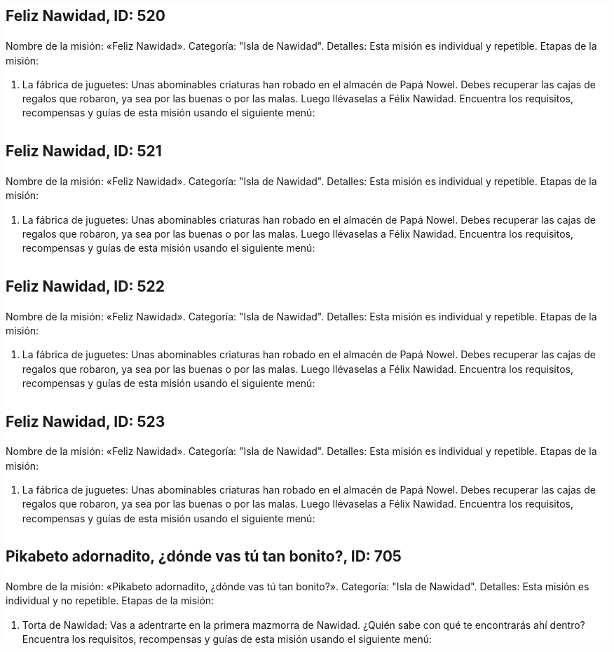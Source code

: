 ## Feliz Nawidad, ID: 520
Nombre de la misión: «Feliz Nawidad».
Categoría: "Isla de Nawidad".
Detalles: Esta misión es individual y repetible.
Etapas de la misión:
1. La fábrica de juguetes: Unas abominables criaturas han robado en el almacén de Papá Nowel. Debes recuperar las cajas de regalos que robaron, ya sea por las buenas o por las malas. Luego llévaselas a Félix Nawidad.
Encuentra los requisitos, recompensas y guías de esta misión usando el siguiente menú:
<component type={520_QUEST_MENU}>

## Feliz Nawidad, ID: 521
Nombre de la misión: «Feliz Nawidad».
Categoría: "Isla de Nawidad".
Detalles: Esta misión es individual y repetible.
Etapas de la misión:
1. La fábrica de juguetes: Unas abominables criaturas han robado en el almacén de Papá Nowel. Debes recuperar las cajas de regalos que robaron, ya sea por las buenas o por las malas. Luego llévaselas a Félix Nawidad.
Encuentra los requisitos, recompensas y guías de esta misión usando el siguiente menú:
<component type={521_QUEST_MENU}>

## Feliz Nawidad, ID: 522
Nombre de la misión: «Feliz Nawidad».
Categoría: "Isla de Nawidad".
Detalles: Esta misión es individual y repetible.
Etapas de la misión:
1. La fábrica de juguetes: Unas abominables criaturas han robado en el almacén de Papá Nowel. Debes recuperar las cajas de regalos que robaron, ya sea por las buenas o por las malas. Luego llévaselas a Félix Nawidad.
Encuentra los requisitos, recompensas y guías de esta misión usando el siguiente menú:
<component type={522_QUEST_MENU}>

## Feliz Nawidad, ID: 523
Nombre de la misión: «Feliz Nawidad».
Categoría: "Isla de Nawidad".
Detalles: Esta misión es individual y repetible.
Etapas de la misión:
1. La fábrica de juguetes: Unas abominables criaturas han robado en el almacén de Papá Nowel. Debes recuperar las cajas de regalos que robaron, ya sea por las buenas o por las malas. Luego llévaselas a Félix Nawidad.
Encuentra los requisitos, recompensas y guías de esta misión usando el siguiente menú:
<component type={523_QUEST_MENU}>

## Pikabeto adornadito, ¿dónde vas tú tan bonito?, ID: 705
Nombre de la misión: «Pikabeto adornadito, ¿dónde vas tú tan bonito?».
Categoría: "Isla de Nawidad".
Detalles: Esta misión es individual y no repetible.
Etapas de la misión:
1. Torta de Nawidad: Vas a adentrarte en la primera mazmorra de Nawidad. ¿Quién sabe con qué te encontrarás ahí dentro?
Encuentra los requisitos, recompensas y guías de esta misión usando el siguiente menú:
<component type={705_QUEST_MENU}>
